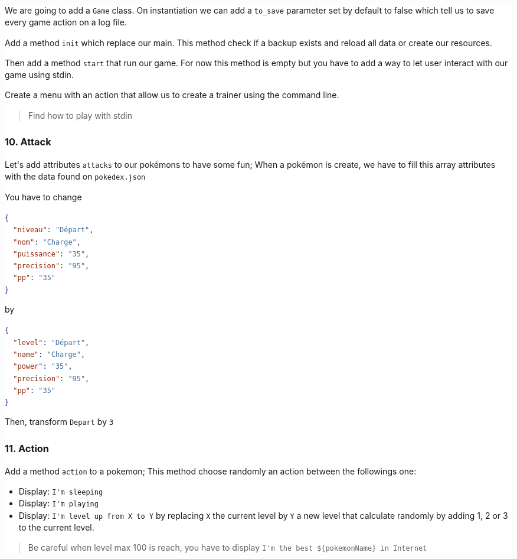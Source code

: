 We are going to add a `Game` class.
On instantiation we can add a `to_save` parameter set by default to false which tell us to save every game action on a log file.

Add a method `init` which replace our main.
This method check if a backup exists and reload all data or create our resources.

Then add a method `start` that run our game. 
For now this method is empty but you have to add a way to let user interact with our game using stdin.

Create a menu with an action that allow us to create a trainer using the command line.

> Find how to play with stdin

### 10. Attack

Let's add attributes `attacks` to our pokémons to have some fun;
When a pokémon is create, we have to fill this array attributes with the data found on `pokedex.json`

You have to change
```json
{
  "niveau": "Départ",
  "nom": "Charge",
  "puissance": "35",
  "precision": "95",
  "pp": "35"
}
```

by 
```json
{
  "level": "Départ",
  "name": "Charge",
  "power": "35",
  "precision": "95",
  "pp": "35"
}
```

Then, transform `Depart` by `3`

### 11. Action

Add a method `action` to a pokemon;
This method choose randomly an action between the followings one:
- Display: `I'm sleeping`
- Display: `I'm playing`
- Display: `I'm level up from X to Y` by replacing `X` the current level by `Y` a new level that calculate randomly by adding 1, 2 or 3 to the current level.

> Be careful when level max 100 is reach, you have to display `I'm the best ${pokemonName} in Internet`
